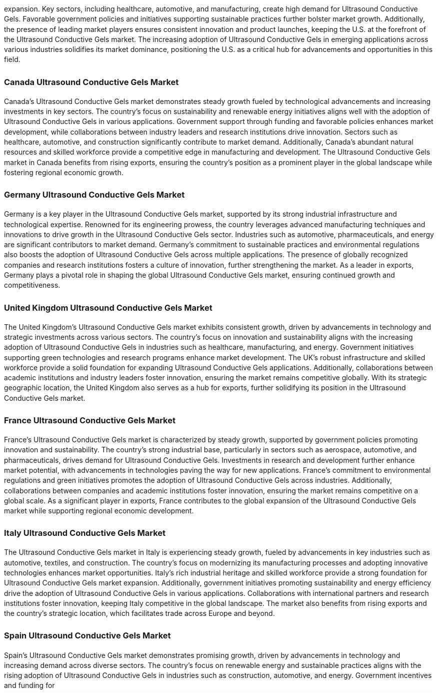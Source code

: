 expansion. Key sectors, including healthcare, automotive, and manufacturing, create high demand for Ultrasound Conductive Gels. Favorable government policies and initiatives supporting sustainable practices further bolster market growth. Additionally, the presence of leading market players ensures consistent innovation and product launches, keeping the U.S. at the forefront of the Ultrasound Conductive Gels market. The increasing adoption of Ultrasound Conductive Gels in emerging applications across various industries solidifies its market dominance, positioning the U.S. as a critical hub for advancements and opportunities in this field.</p><h3>Canada Ultrasound Conductive Gels Market</h3><p>Canada&rsquo;s Ultrasound Conductive Gels market demonstrates steady growth fueled by technological advancements and increasing investments in key sectors. The country&rsquo;s focus on sustainability and renewable energy initiatives aligns well with the adoption of Ultrasound Conductive Gels in various applications. Government support through funding and favorable policies enhances market development, while collaborations between industry leaders and research institutions drive innovation. Sectors such as healthcare, automotive, and construction significantly contribute to market demand. Additionally, Canada&rsquo;s abundant natural resources and skilled workforce provide a competitive edge in manufacturing and development. The Ultrasound Conductive Gels market in Canada benefits from rising exports, ensuring the country&rsquo;s position as a prominent player in the global landscape while fostering regional economic growth.</p><h3>Germany Ultrasound Conductive Gels Market</h3><p>Germany is a key player in the Ultrasound Conductive Gels market, supported by its strong industrial infrastructure and technological expertise. Renowned for its engineering prowess, the country leverages advanced manufacturing techniques and innovations to drive growth in the Ultrasound Conductive Gels sector. Industries such as automotive, pharmaceuticals, and energy are significant contributors to market demand. Germany&rsquo;s commitment to sustainable practices and environmental regulations also boosts the adoption of Ultrasound Conductive Gels across multiple applications. The presence of globally recognized companies and research institutions fosters a culture of innovation, further strengthening the market. As a leader in exports, Germany plays a pivotal role in shaping the global Ultrasound Conductive Gels market, ensuring continued growth and competitiveness.</p><h3>United Kingdom Ultrasound Conductive Gels Market</h3><p>The United Kingdom&rsquo;s Ultrasound Conductive Gels market exhibits consistent growth, driven by advancements in technology and strategic investments across various sectors. The country&rsquo;s focus on innovation and sustainability aligns with the increasing adoption of Ultrasound Conductive Gels in industries such as healthcare, manufacturing, and energy. Government initiatives supporting green technologies and research programs enhance market development. The UK&rsquo;s robust infrastructure and skilled workforce provide a solid foundation for expanding Ultrasound Conductive Gels applications. Additionally, collaborations between academic institutions and industry leaders foster innovation, ensuring the market remains competitive globally. With its strategic geographic location, the United Kingdom also serves as a hub for exports, further solidifying its position in the Ultrasound Conductive Gels market.</p><h3>France Ultrasound Conductive Gels Market</h3><p>France&rsquo;s Ultrasound Conductive Gels market is characterized by steady growth, supported by government policies promoting innovation and sustainability. The country&rsquo;s strong industrial base, particularly in sectors such as aerospace, automotive, and pharmaceuticals, drives demand for Ultrasound Conductive Gels. Investments in research and development further enhance market potential, with advancements in technologies paving the way for new applications. France&rsquo;s commitment to environmental regulations and green initiatives promotes the adoption of Ultrasound Conductive Gels across industries. Additionally, collaborations between companies and academic institutions foster innovation, ensuring the market remains competitive on a global scale. As a significant player in exports, France contributes to the global expansion of the Ultrasound Conductive Gels market while supporting regional economic development.</p><h3>Italy Ultrasound Conductive Gels Market</h3><p>The Ultrasound Conductive Gels market in Italy is experiencing steady growth, fueled by advancements in key industries such as automotive, textiles, and construction. The country&rsquo;s focus on modernizing its manufacturing processes and adopting innovative technologies enhances market opportunities. Italy&rsquo;s rich industrial heritage and skilled workforce provide a strong foundation for Ultrasound Conductive Gels market expansion. Additionally, government initiatives promoting sustainability and energy efficiency drive the adoption of Ultrasound Conductive Gels in various applications. Collaborations with international partners and research institutions foster innovation, keeping Italy competitive in the global landscape. The market also benefits from rising exports and the country&rsquo;s strategic location, which facilitates trade across Europe and beyond.</p><h3>Spain Ultrasound Conductive Gels Market</h3><p>Spain&rsquo;s Ultrasound Conductive Gels market demonstrates promising growth, driven by advancements in technology and increasing demand across diverse sectors. The country&rsquo;s focus on renewable energy and sustainable practices aligns with the rising adoption of Ultrasound Conductive Gels in industries such as construction, automotive, and energy. Government incentives and funding for